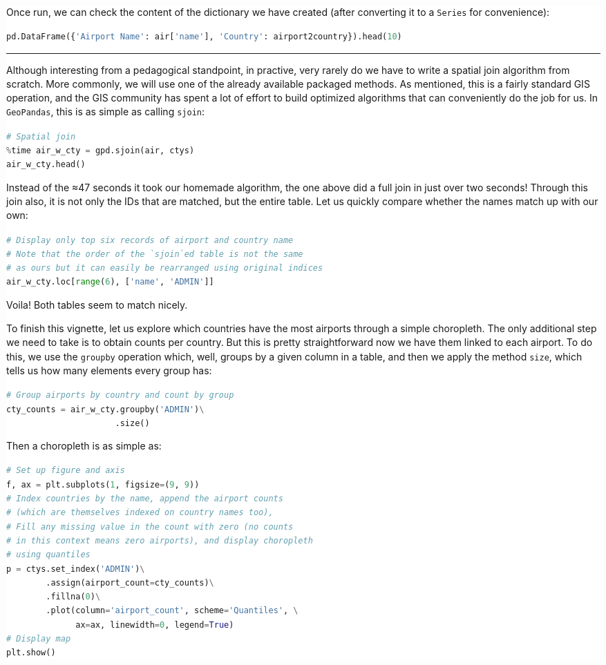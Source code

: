 Once run, we can check the content of the dictionary we have created (after converting it to a `Series` for convenience):

```python
pd.DataFrame({'Airport Name': air['name'], 'Country': airport2country}).head(10)
```

---


Although interesting from a pedagogical standpoint, in practive, very rarely do we have to write a spatial join algorithm from scratch. More commonly, we will use one of the already available packaged methods. As mentioned, this is a fairly standard GIS operation, and the GIS community has spent a lot of effort to build optimized algorithms that can conveniently do the job for us. In `GeoPandas`, this is as simple as calling `sjoin`:

```python
# Spatial join
%time air_w_cty = gpd.sjoin(air, ctys)
air_w_cty.head()
```

Instead of the $\approx$47 seconds it took our homemade algorithm, the one above did a full join in just over two seconds! Through this join also, it is not only the IDs that are matched, but the entire table. Let us quickly compare whether the names match up with our own:

```python
# Display only top six records of airport and country name
# Note that the order of the `sjoin`ed table is not the same
# as ours but it can easily be rearranged using original indices
air_w_cty.loc[range(6), ['name', 'ADMIN']]
```

Voila! Both tables seem to match nicely.

To finish this vignette, let us explore which countries have the most airports through a simple choropleth. The only additional step we need to take is to obtain counts per country. But this is pretty straightforward now we have them linked to each airport. To do this, we use the `groupby` operation which, well, groups by a given column in a table, and then we apply the method `size`, which tells us how many elements every group has:

```python
# Group airports by country and count by group
cty_counts = air_w_cty.groupby('ADMIN')\
                      .size()
```

Then a choropleth is as simple as:

```python
# Set up figure and axis
f, ax = plt.subplots(1, figsize=(9, 9))
# Index countries by the name, append the airport counts
# (which are themselves indexed on country names too),
# Fill any missing value in the count with zero (no counts
# in this context means zero airports), and display choropleth
# using quantiles
p = ctys.set_index('ADMIN')\
        .assign(airport_count=cty_counts)\
        .fillna(0)\
        .plot(column='airport_count', scheme='Quantiles', \
              ax=ax, linewidth=0, legend=True)
# Display map
plt.show()
```
